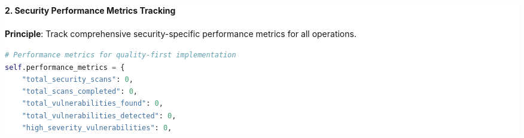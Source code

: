 #### 2. **Security Performance Metrics Tracking**
**Principle**: Track comprehensive security-specific performance metrics for all operations.
```python
# Performance metrics for quality-first implementation
self.performance_metrics = {
    "total_security_scans": 0,
    "total_scans_completed": 0,
    "total_vulnerabilities_found": 0,
    "total_vulnerabilities_detected": 0,
    "high_severity_vulnerabilities": 0,
